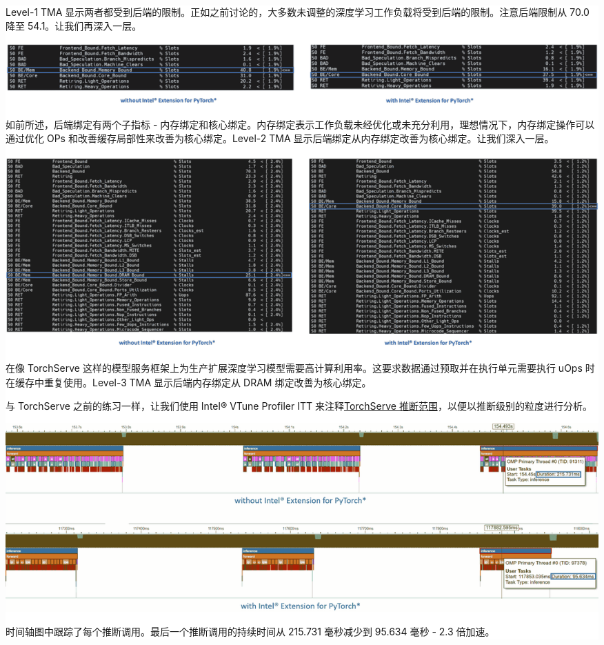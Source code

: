 Level-1 TMA 显示两者都受到后端的限制。正如之前讨论的，大多数未调整的深度学习工作负载将受到后端的限制。注意后端限制从 70.0 降至 54.1。让我们再深入一层。

![../_images/211.png](img/7986245e21288e28a0d187026c929c7d.png)

如前所述，后端绑定有两个子指标 - 内存绑定和核心绑定。内存绑定表示工作负载未经优化或未充分利用，理想情况下，内存绑定操作可以通过优化 OPs 和改善缓存局部性来改善为核心绑定。Level-2 TMA 显示后端绑定从内存绑定改善为核心绑定。让我们深入一层。

![../_images/221.png](img/694c98433e22e56db7436b3cc54c153a.png)

在像 TorchServe 这样的模型服务框架上为生产扩展深度学习模型需要高计算利用率。这要求数据通过预取并在执行单元需要执行 uOps 时在缓存中重复使用。Level-3 TMA 显示后端内存绑定从 DRAM 绑定改善为核心绑定。

与 TorchServe 之前的练习一样，让我们使用 Intel® VTune Profiler ITT 来注释[TorchServe 推断范围](https://github.com/pytorch/serve/blob/master/ts/torch_handler/base_handler.py#L188)，以便以推断级别的粒度进行分析。

![../_images/231.png](img/7bac8eb911646b9101914663163d1958.png)

时间轴图中跟踪了每个推断调用。最后一个推断调用的持续时间从 215.731 毫秒减少到 95.634 毫秒 - 2.3 倍加速。
